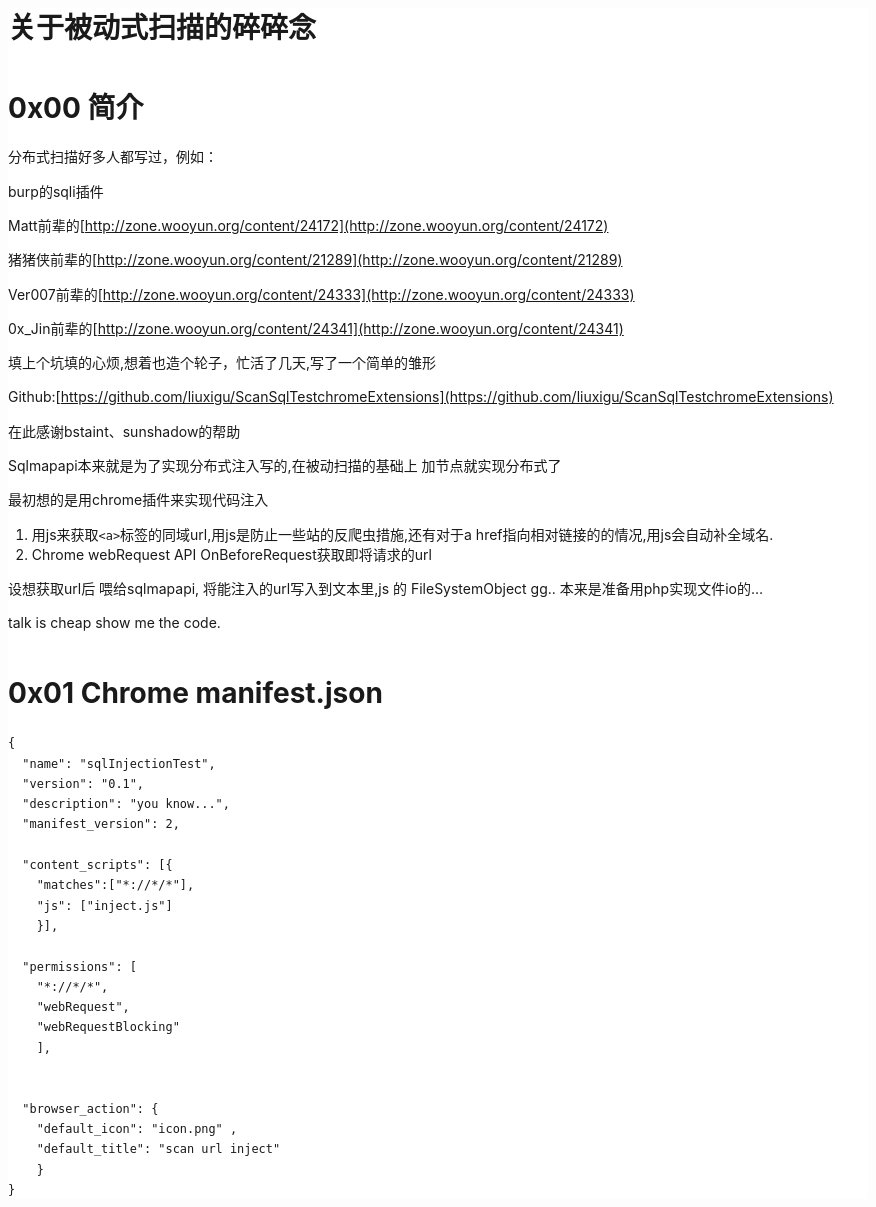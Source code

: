 # 关于被动式扫描的碎碎念

0x00 简介
=====

分布式扫描好多人都写过，例如：

burp的sqli插件

Matt前辈的[http://zone.wooyun.org/content/24172](http://zone.wooyun.org/content/24172)

猪猪侠前辈的[http://zone.wooyun.org/content/21289](http://zone.wooyun.org/content/21289)

Ver007前辈的[http://zone.wooyun.org/content/24333](http://zone.wooyun.org/content/24333)

0x_Jin前辈的[http://zone.wooyun.org/content/24341](http://zone.wooyun.org/content/24341)

填上个坑填的心烦,想着也造个轮子，忙活了几天,写了一个简单的雏形

Github:[https://github.com/liuxigu/ScanSqlTestchromeExtensions](https://github.com/liuxigu/ScanSqlTestchromeExtensions)

在此感谢bstaint、sunshadow的帮助

Sqlmapapi本来就是为了实现分布式注入写的,在被动扫描的基础上 加节点就实现分布式了

最初想的是用chrome插件来实现代码注入

1.  用js来获取`<a>`标签的同域url,用js是防止一些站的反爬虫措施,还有对于a href指向相对链接的的情况,用js会自动补全域名.
2.  Chrome webRequest API OnBeforeRequest获取即将请求的url

设想获取url后 喂给sqlmapapi, 将能注入的url写入到文本里,js 的 FileSystemObject gg.. 本来是准备用php实现文件io的…

talk is cheap show me the code.

0x01 Chrome manifest.json
=====

```
{  
  "name": "sqlInjectionTest",  
  "version": "0.1",  
  "description": "you know...",  
  "manifest_version": 2,

  "content_scripts": [{
    "matches":["*://*/*"],
    "js": ["inject.js"]
    }],

  "permissions": [
    "*://*/*",
    "webRequest", 
    "webRequestBlocking"
    ],


  "browser_action": {  
    "default_icon": "icon.png" ,
    "default_title": "scan url inject"
    }  
}

```
